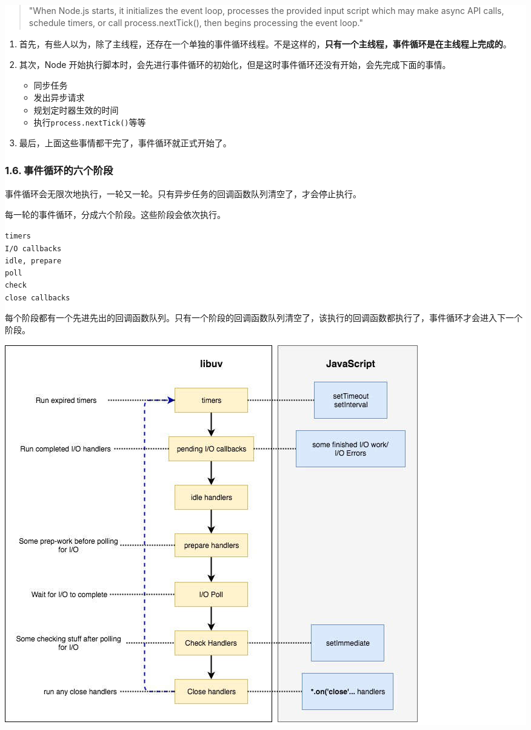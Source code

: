 > "When Node.js starts, it initializes the event loop, processes the provided input script which may make async API calls, schedule timers, or call process.nextTick(), then begins processing the event loop."

1. 首先，有些人以为，除了主线程，还存在一个单独的事件循环线程。不是这样的，**只有一个主线程，事件循环是在主线程上完成的**。

2. 其次，Node 开始执行脚本时，会先进行事件循环的初始化，但是这时事件循环还没有开始，会先完成下面的事情。
    - 同步任务
    - 发出异步请求
    - 规划定时器生效的时间
    - 执行`process.nextTick()`等等

3. 最后，上面这些事情都干完了，事件循环就正式开始了。


### 1.6. 事件循环的六个阶段
事件循环会无限次地执行，一轮又一轮。只有异步任务的回调函数队列清空了，才会停止执行。

每一轮的事件循环，分成六个阶段。这些阶段会依次执行。
```
timers
I/O callbacks
idle, prepare
poll
check
close callbacks
```
每个阶段都有一个先进先出的回调函数队列。只有一个阶段的回调函数队列清空了，该执行的回调函数都执行了，事件循环才会进入下一个阶段。

![事件循环的六个阶段](../../../imgs/eventloop_steps.jpg)
